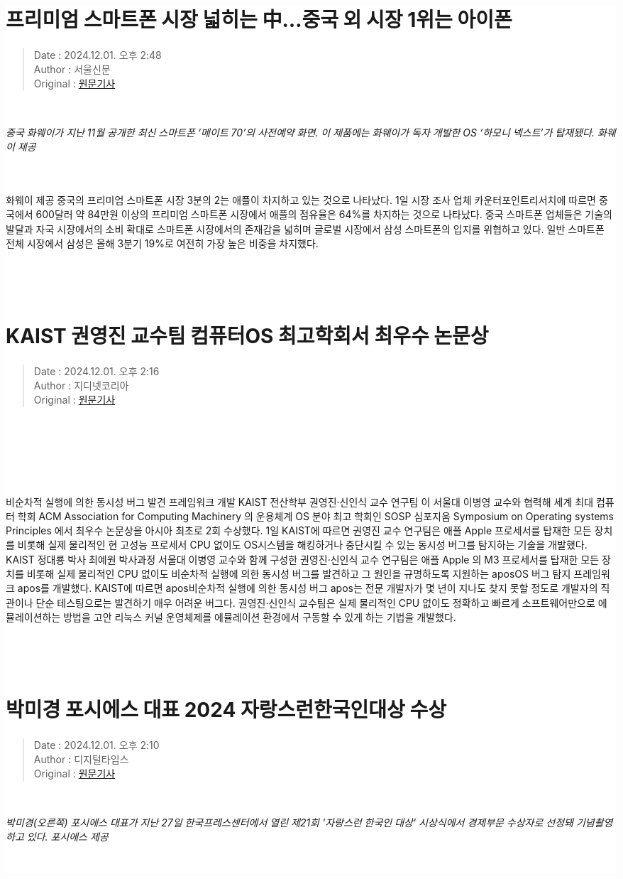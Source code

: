 # 프리미엄 스마트폰 시장 넓히는 中…중국 외 시장 1위는 아이폰  
  
> Date : 2024.12.01. 오후 2:48  
> Author : 서울신문  
> Original : [원문기사](https://n.news.naver.com/mnews/article/081/0003499586?sid=105)  
<br/>  
  
<img alt="중국 화웨이가 지난 11월 공개한 최신 스마트폰 ‘메이트 70’의 사전예약 화면. 이 제품에는 화웨이가 독자 개발한 OS ‘하모니 넥스트’가 탑재됐다. 화웨이 제공" class="_LAZY_LOADING _LAZY_LOADING_INIT_HIDE" src="https://imgnews.pstatic.net/image/081/2024/12/01/0003499586_001_20241201144814864.jpg?type=w860" id="img1" style="display: none;"></img><em class="img_desc">중국 화웨이가 지난 11월 공개한 최신 스마트폰 ‘메이트 70’의 사전예약 화면. 이 제품에는 화웨이가 독자 개발한 OS ‘하모니 넥스트’가 탑재됐다. 화웨이 제공</em>  
<br/><br/>  
  
화웨이 제공 중국의 프리미엄 스마트폰 시장 3분의 2는 애플이 차지하고 있는 것으로 나타났다.
1일 시장 조사 업체 카운터포인트리서치에 따르면 중국에서 600달러 약 84만원 이상의 프리미엄 스마트폰 시장에서 애플의 점유율은 64%를 차지하는 것으로 나타났다.
중국 스마트폰 업체들은 기술의 발달과 자국 시장에서의 소비 확대로 스마트폰 시장에서의 존재감을 넓히며 글로벌 시장에서 삼성 스마트폰의 입지를 위협하고 있다.
일반 스마트폰 전체 시장에서 삼성은 올해 3분기 19%로 여전히 가장 높은 비중을 차지했다.  
<br/><br/><br/>  

  
# KAIST 권영진 교수팀 컴퓨터OS 최고학회서 최우수 논문상  
  
> Date : 2024.12.01. 오후 2:16  
> Author : 지디넷코리아  
> Original : [원문기사](https://n.news.naver.com/mnews/article/092/0002354636?sid=105)  
<br/>  
  
<img alt="" class="_LAZY_LOADING _LAZY_LOADING_INIT_HIDE" src="https://imgnews.pstatic.net/image/092/2024/12/01/0002354636_001_20241201141618222.jpg?type=w860" id="img1" style="display: none;"></img>  
<br/><br/>  
  
비순차적 실행에 의한 동시성 버그 발견 프레임워크 개발 KAIST 전산학부 권영진·신인식 교수 연구팀 이 서울대 이병영 교수와 협력해 세계 최대 컴퓨터 학회 ACM Association for Computing Machinery 의 운용체계 OS 분야 최고 학회인 SOSP 심포지움 Symposium on Operating systems Principles 에서 최우수 논문상을 아시아 최초로 2회 수상했다.
1일 KAIST에 따르면 권영진 교수 연구팀은 애플 Apple 프로세서를 탑재한 모든 장치를 비롯해 실제 물리적인 현 고성능 프로세서 CPU 없이도 OS시스템을 해킹하거나 중단시킬 수 있는 동시성 버그를 탐지하는 기술을 개발했다.
KAIST 정대룡 박사 최예원 박사과정 서울대 이병영 교수와 함께 구성한 권영진·신인식 교수 연구팀은 애플 Apple 의 M3 프로세서를 탑재한 모든 장치를 비롯해 실제 물리적인 CPU 없이도 비순차적 실행에 의한 동시성 버그를 발견하고 그 원인을 규명하도록 지원하는 aposOS 버그 탐지 프레임워크 apos를 개발했다.
KAIST에 따르면 apos비순차적 실행에 의한 동시성 버그 apos는 전문 개발자가 몇 년이 지나도 찾지 못할 정도로 개발자의 직관이나 단순 테스팅으로는 발견하기 매우 어려운 버그다.
권영진·신인식 교수팀은 실제 물리적인 CPU 없이도 정확하고 빠르게 소프트웨어만으로 에뮬레이션하는 방법을 고안 리눅스 커널 운영체제를 에뮬레이션 환경에서 구동할 수 있게 하는 기법을 개발했다.  
<br/><br/><br/>  

  
# 박미경 포시에스 대표 2024 자랑스런한국인대상 수상  
  
> Date : 2024.12.01. 오후 2:10  
> Author : 디지털타임스  
> Original : [원문기사](https://n.news.naver.com/mnews/article/029/0002919342?sid=105)  
<br/>  
  
<img alt="박미경(오른쪽) 포시에스 대표가 지난 27일 한국프레스센터에서 열린 제21회 '자랑스런 한국인 대상' 시상식에서 경제부문 수상자로 선정돼 기념촬영하고 있다. 포시에스 제공    " class="_LAZY_LOADING _LAZY_LOADING_INIT_HIDE" src="https://imgnews.pstatic.net/image/029/2024/12/01/0002919342_001_20241201141019291.jpg?type=w860" id="img1" style="display: none;"></img><em class="img_desc">박미경(오른쪽) 포시에스 대표가 지난 27일 한국프레스센터에서 열린 제21회 '자랑스런 한국인 대상' 시상식에서 경제부문 수상자로 선정돼 기념촬영하고 있다. 포시에스 제공    </em>  
<br/><br/>  
  
